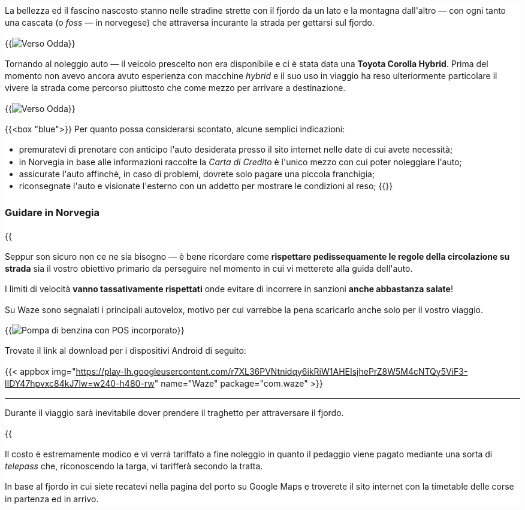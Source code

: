 La bellezza ed il fascino nascosto stanno nelle stradine strette con il fjordo da un lato e la montagna dall'altro ― con ogni tanto una cascata (o _foss_ ― in norvegese) che attraversa incurante la strada per gettarsi sul fjordo.

{{<image src="to_odda.jpg" caption="Verso Odda" alt="Verso Odda" >}}

Tornando al noleggio auto ― il veicolo prescelto non era disponibile e ci è stata data una **Toyota Corolla Hybrid**.
Prima del momento non avevo ancora avuto esperienza con macchine _hybrid_ e il suo uso in viaggio ha reso ulteriormente particolare il vivere la strada come percorso piuttosto che come mezzo per arrivare a destinazione.

{{<image src="to_odda_2.jpg" alt="Verso Odda" >}}

{{<box "blue">}}
Per quanto possa considerarsi scontato, alcune semplici indicazioni:

* premuratevi di prenotare con anticipo l'auto desiderata presso il sito internet nelle date di cui avete necessità;
* in Norvegia in base alle informazioni raccolte la *Carta di Credito* è l'unico mezzo con cui poter noleggiare l'auto;
* assicurate l'auto affinchè, in caso di problemi, dovrete solo pagare una piccola franchigia;
* riconsegnate l'auto e visionate l'esterno con un addetto per mostrare le condizioni al reso;
{{</box>}}

### Guidare in Norvegia

{{<video src="norway_guidare_strada_2.mp4" caption="Guidare in Norvegia" type="wide-screen" >}}

Seppur son sicuro non ce ne sia bisogno ― è bene ricordare come **rispettare pedissequamente le regole della circolazione su strada** sia il vostro obiettivo primario da perseguire nel momento in cui vi metterete alla guida dell'auto.

I limiti di velocità **vanno tassativamente rispettati** onde evitare di incorrere in sanzioni **anche abbastanza salate**!

Su Waze sono segnalati i principali autovelox, motivo per cui varrebbe la pena scaricarlo anche solo per il vostro viaggio.

{{<image src="fuel_pump.jpg" caption="Pompa di benzina con POS incorporato" alt="Pompa di benzina con POS incorporato" >}}

Trovate il link al download per i dispositivi Android di seguito:

{{< appbox img="https://play-lh.googleusercontent.com/r7XL36PVNtnidqy6ikRiW1AHEIsjhePrZ8W5M4cNTQy5ViF3-lIDY47hpvxc84kJ7lw=w240-h480-rw" name="Waze" package="com.waze" >}}

* * *

Durante il viaggio sarà inevitabile dover prendere il traghetto per attraversare il fjordo.

{{<video src="norway_traghetto_salita.mp4" type="wide-screen" >}}

Il costo è estremamente modico e vi verrà tariffato a fine noleggio in quanto il pedaggio viene pagato mediante una sorta di _telepass_ che, riconoscendo la targa, vi tarifferà secondo la tratta.

In base al fjordo in cui siete recatevi nella pagina del porto su Google Maps e troverete il sito internet con la timetable delle corse in partenza ed in arrivo.
